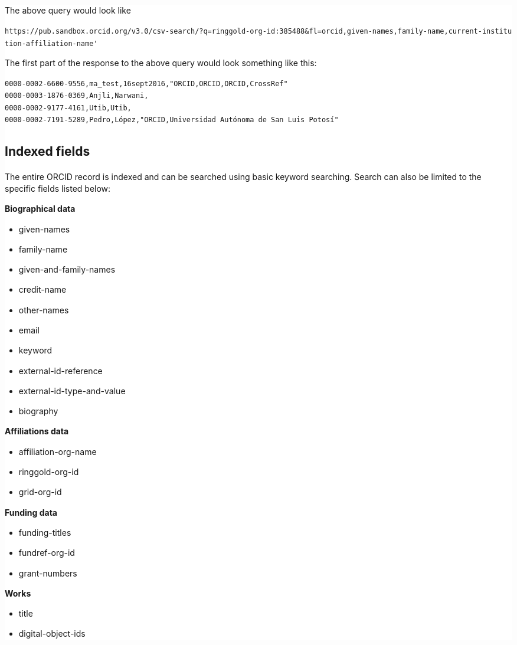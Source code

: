 The above query would look like

```https://pub.sandbox.orcid.org/v3.0/csv-search/?q=ringgold-org-id:385488&fl=orcid,given-names,family-name,current-institution-affiliation-name'```


The first part of the response to the above query would look something like this:

```0000-0003-1481-3160,Paula,Demain,ORCID
0000-0002-6600-9556,ma_test,16sept2016,"ORCID,ORCID,ORCID,CrossRef"
0000-0003-1876-0369,Anjli,Narwani,
0000-0002-9177-4161,Utib,Utib,
0000-0002-7191-5289,Pedro,López,"ORCID,Universidad Autónoma de San Luis Potosí"
```

 ## Indexed fields

 The entire ORCID record is indexed and can be searched using basic keyword searching. Search can also be limited to the specific fields listed below:

**Biographical data**

* given-names

* family-name

* given-and-family-names

* credit-name

* other-names

* email

* keyword

* external-id-reference

* external-id-type-and-value

* biography

**Affiliations data**

* affiliation-org-name

* ringgold-org-id

* grid-org-id

**Funding data**

* funding-titles

* fundref-org-id

* grant-numbers

**Works**

* title

* digital-object-ids
